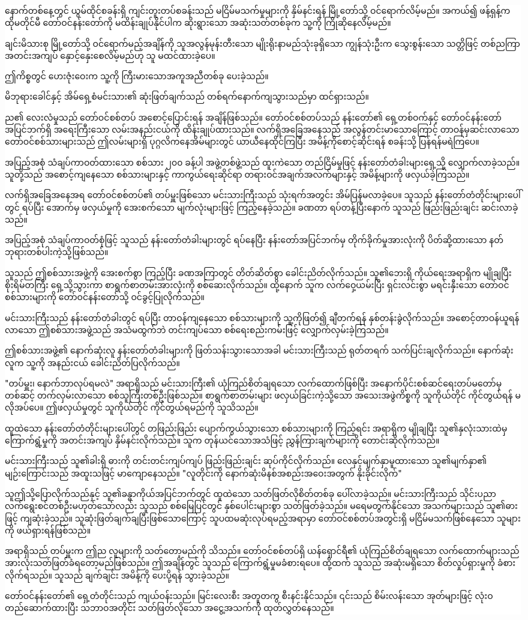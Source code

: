 နောက်တစ်နေ့တွင် ယွမ်ထိုင်စခန်းရှိ ကျင်းတူးတပ်စခန်းသည် မငြိမ်မသက်မှုများကို နှိမ်နင်းရန် မြို့တော်သို့ ဝင်ရောက်လိမ့်မည်။ အကယ်၍ ဖန့်ရှန့်က ထိုမတိုင်မီ တော်ဝင်နန်းတော်ကို မထိန်းချုပ်နိုင်ပါက ဆိုးရွားသော အဆုံးသတ်တစ်ခုက သူ့ကို ကြိုဆိုနေလိမ့်မည်။

ချင်းမိသားစု မြို့တော်သို့ ဝင်ရောက်မည့်အချိန်ကို သူအလွန်မုန်းတီးသော မျိုးရိုးနာမည်သုံးခုရှိသော ကျွန်သုံးဦးက သွေးစွန်းသော သတ္တိဖြင့် တစ်ညကြာ အတင်းအကျပ် နှောင့်နှေးစေလိမ့်မည်ဟု သူ မထင်ထားခဲ့ပေ။

ဤကိစ္စတွင် ဟေးဇုံးဝေးက သူ့ကို ကြီးမားသောအကူအညီတစ်ခု ပေးခဲ့သည်။

မိဘုရားခေါင်နှင့် အိမ်ရှေ့စံမင်းသား၏ ဆုံးဖြတ်ချက်သည် တစ်ရက်နောက်ကျသွားသည်မှာ ထင်ရှားသည်။

ည၏ လေးလံမှုသည် တော်ဝင်စစ်တပ် အစောင့်ပြောင်းရန် အချိန်ဖြစ်သည်။ တော်ဝင်စစ်တပ်သည် နန်းတော်၏ ရှေ့တစ်ဝက်နှင့် တော်ဝင်နန်းတော်အပြင်ဘက်ရှိ အရေးကြီးသော လမ်းအနည်းငယ်ကို ထိန်းချုပ်ထားသည်။ လက်ရှိအခြေအနေသည် အလွန်တင်းမာသောကြောင့် တာဝန်မှဆင်းလာသော တော်ဝင်စစ်သားများသည် ဤလမ်းများရှိ ပုဂ္ဂလိကနေအိမ်များတွင် ယာယီနေထိုင်ကြပြီး အမိန့်ကိုစောင့်ဆိုင်းရန် စခန်းသို့ ပြန်ရန်မရဲကြပေ။

အပြည့်အစုံ သံချပ်ကာဝတ်ထားသော စစ်သား ၂၀၀ ခန့်ပါ အဖွဲ့တစ်ဖွဲ့သည် ထူးကဲသော တည်ငြိမ်မှုဖြင့် နန်းတော်တံခါးများရှေ့သို့ လျှောက်လာခဲ့သည်။ သူတို့သည် အစောင့်ကျနေသော စစ်သားများနှင့် ကာကွယ်ရေးဆိုင်ရာ တရားဝင်အချက်အလက်များနှင့် အမိန့်များကို ဖလှယ်ခဲ့ကြသည်။

လက်ရှိအခြေအနေအရ တော်ဝင်စစ်တပ်၏ တပ်မှူးဖြစ်သော မင်းသားကြီးသည် သုံးရက်အတွင်း အိမ်ပြန်မလာခဲ့ပေ။ သူသည် နန်းတော်တံတိုင်းများပေါ်တွင် ရပ်ပြီး အောက်မှ ဖလှယ်မှုကို အေးစက်သော မျက်လုံးများဖြင့် ကြည့်နေခဲ့သည်။ ခဏတာ ရပ်တန့်ပြီးနောက် သူသည် ဖြည်းဖြည်းချင်း ဆင်းလာခဲ့သည်။

အပြည့်အစုံ သံချပ်ကာဝတ်စုံဖြင့် သူသည် နန်းတော်တံခါးများတွင် ရပ်နေပြီး နန်းတော်အပြင်ဘက်မှ တိုက်ခိုက်မှုအားလုံးကို ပိတ်ဆို့ထားသော နတ်ဘုရားတစ်ပါးကဲ့သို့ဖြစ်သည်။

သူသည် ဤစစ်သားအဖွဲ့ကို အေးစက်စွာ ကြည့်ပြီး ခဏအကြာတွင် တိတ်ဆိတ်စွာ ခေါင်းညိတ်လိုက်သည်။ သူ၏ဘေးရှိ ကိုယ်ရေးအရာရှိက မျိုချပြီး စိုးရိမ်တကြီး ရှေ့သို့သွားကာ စာရွက်စာတမ်းအားလုံးကို စစ်ဆေးလိုက်သည်။ ထို့နောက် သူက လက်ဝှေ့ယမ်းပြီး ရှင်းလင်းစွာ မရင်းနှီးသော တော်ဝင်စစ်သားများကို တော်ဝင်နန်းတော်သို့ ဝင်ခွင့်ပြုလိုက်သည်။

မင်းသားကြီးသည် နန်းတော်တံခါးတွင် ရပ်ပြီး တာဝန်ကျနေသော စစ်သားများကို သူ့ကိုဖြတ်၍ ချီတက်ရန် နှစ်တန်းခွဲလိုက်သည်။ အစောင့်တာဝန်ယူရန် လာသော ဤစစ်သားအဖွဲ့သည် အသံမထွက်ဘဲ တင်းကျပ်သော စစ်ရေးစည်းကမ်းဖြင့် လျှောက်လှမ်းခဲ့ကြသည်။

ဤစစ်သားအဖွဲ့၏ နောက်ဆုံးလူ နန်းတော်တံခါးများကို ဖြတ်သန်းသွားသောအခါ မင်းသားကြီးသည် ရုတ်တရက် သက်ပြင်းချလိုက်သည်။ နောက်ဆုံးလူက သူ့ကို အနည်းငယ် ခေါင်းညိတ်ပြလိုက်သည်။

"တပ်မှူး၊ နောက်ဘာလုပ်ရမလဲ" အရာရှိသည် မင်းသားကြီး၏ ယုံကြည်စိတ်ချရသော လက်ထောက်ဖြစ်ပြီး အနောက်ပိုင်းစစ်ဆင်ရေးတပ်မတော်မှတစ်ဆင့် တက်လှမ်းလာသော စစ်သူကြီးတစ်ဦးဖြစ်သည်။ စာရွက်စာတမ်းများ ဖလှယ်ခြင်းကဲ့သို့သော အသေးအဖွဲကိစ္စကို သူကိုယ်တိုင် ကိုင်တွယ်ရန် မလိုအပ်ပေ။ ဤဖလှယ်မှုတွင် သူကိုယ်တိုင် ကိုင်တွယ်ရမည်ကို သူသိသည်။

ထူထဲသော နန်းတော်တံတိုင်းများပေါ်တွင် တဖြည်းဖြည်း ပျောက်ကွယ်သွားသော စစ်သားများကို ကြည့်ရင်း အရာရှိက မျိုချပြီး သူ၏နှလုံးသားထဲမှ ကြောက်ရွံ့မှုကို အတင်းအကျပ် နှိမ်နင်းလိုက်သည်။ သူက တုန်ယင်သောအသံဖြင့် ညွှန်ကြားချက်များကို တောင်းဆိုလိုက်သည်။

မင်းသားကြီးသည် သူ၏ခါးရှိ ဓားကို တင်းတင်းကျပ်ကျပ် ဖြည်းဖြည်းချင်း ဆုပ်ကိုင်လိုက်သည်။ လေနှင့်မျက်နှာမူထားသော သူ၏မျက်နှာ၏ မျဉ်းကြောင်းသည် အထူးသဖြင့် မာကျောနေသည်။ "လူတိုင်းကို နောက်ဆုံးမိနစ်အစည်းအဝေးအတွက် နိုးခိုင်းလိုက်"

သူဤသို့ပြောလိုက်သည်နှင့် သူ၏ခန္ဓာကိုယ်အပြင်ဘက်တွင် ထူထဲသော သတ်ဖြတ်လိုစိတ်တစ်ခု ပေါ်လာခဲ့သည်။ မင်းသားကြီးသည် သိုင်းပညာလက်ရွေးစင်တစ်ဦးမဟုတ်သော်လည်း သူသည် စစ်မြေပြင်တွင် နှစ်ပေါင်းများစွာ သတ်ဖြတ်ခဲ့သည်။ မရေမတွက်နိုင်သော အသက်များသည် သူ၏ဓားဖြင့် ကျဆုံးခဲ့သည်။ သူဆုံးဖြတ်ချက်ချပြီးဖြစ်သောကြောင့် သူပထမဆုံးလုပ်ရမည့်အရာမှာ တော်ဝင်စစ်တပ်အတွင်းရှိ မငြိမ်မသက်ဖြစ်နေသော သူများကို ဖယ်ရှားရန်ဖြစ်သည်။

အရာရှိသည် တပ်မှူးက ဤည လူများကို သတ်တော့မည်ကို သိသည်။ တော်ဝင်စစ်တပ်ရှိ ယန်ရှောင်ရီ၏ ယုံကြည်စိတ်ချရသော လက်ထောက်များသည် အားလုံးသတ်ဖြတ်ခံရတော့မည်ဖြစ်သည်။ ဤအချိန်တွင် သူသည် ကြောက်ရွံ့မှုမခံစားရပေ။ ထို့ထက် သူသည် အဆုံးမရှိသော စိတ်လှုပ်ရှားမှုကို ခံစားလိုက်ရသည်။ သူသည် ချက်ချင်း အမိန့်ကို ပေးပို့ရန် သွားခဲ့သည်။

တော်ဝင်နန်းတော်၏ ရှေ့တံတိုင်းသည် ကျယ်ဝန်းသည်။ မြင်းလေးစီး အတူတကွ စီးနင်းနိုင်သည်။ ၎င်းသည် စိမ်းလန်းသော အုတ်များဖြင့် လုံးဝတည်ဆောက်ထားပြီး သဘာဝအတိုင်း သတ်ဖြတ်လိုသော အငွေ့အသက်ကို ထုတ်လွှတ်နေသည်။

